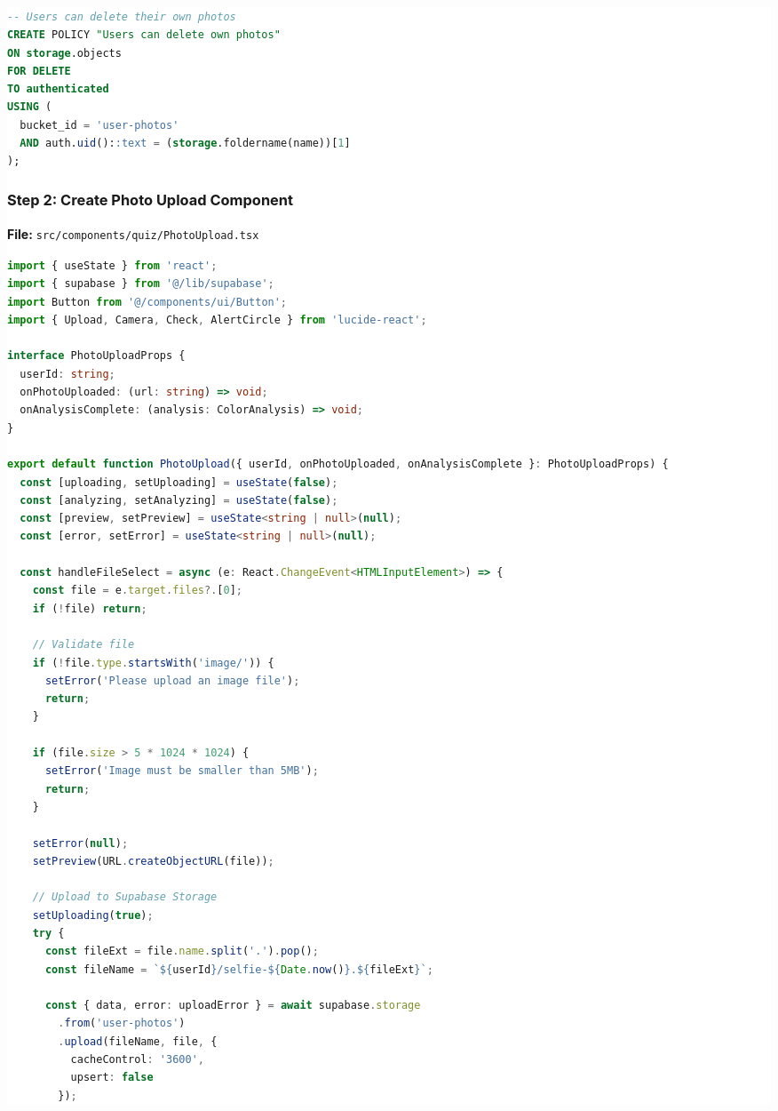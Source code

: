 ```sql
-- Users can delete their own photos
CREATE POLICY "Users can delete own photos"
ON storage.objects
FOR DELETE
TO authenticated
USING (
  bucket_id = 'user-photos'
  AND auth.uid()::text = (storage.foldername(name))[1]
);
```

### Step 2: Create Photo Upload Component

**File:** `src/components/quiz/PhotoUpload.tsx`

```typescript
import { useState } from 'react';
import { supabase } from '@/lib/supabase';
import Button from '@/components/ui/Button';
import { Upload, Camera, Check, AlertCircle } from 'lucide-react';

interface PhotoUploadProps {
  userId: string;
  onPhotoUploaded: (url: string) => void;
  onAnalysisComplete: (analysis: ColorAnalysis) => void;
}

export default function PhotoUpload({ userId, onPhotoUploaded, onAnalysisComplete }: PhotoUploadProps) {
  const [uploading, setUploading] = useState(false);
  const [analyzing, setAnalyzing] = useState(false);
  const [preview, setPreview] = useState<string | null>(null);
  const [error, setError] = useState<string | null>(null);

  const handleFileSelect = async (e: React.ChangeEvent<HTMLInputElement>) => {
    const file = e.target.files?.[0];
    if (!file) return;

    // Validate file
    if (!file.type.startsWith('image/')) {
      setError('Please upload an image file');
      return;
    }

    if (file.size > 5 * 1024 * 1024) {
      setError('Image must be smaller than 5MB');
      return;
    }

    setError(null);
    setPreview(URL.createObjectURL(file));

    // Upload to Supabase Storage
    setUploading(true);
    try {
      const fileExt = file.name.split('.').pop();
      const fileName = `${userId}/selfie-${Date.now()}.${fileExt}`;

      const { data, error: uploadError } = await supabase.storage
        .from('user-photos')
        .upload(fileName, file, {
          cacheControl: '3600',
          upsert: false
        });
```